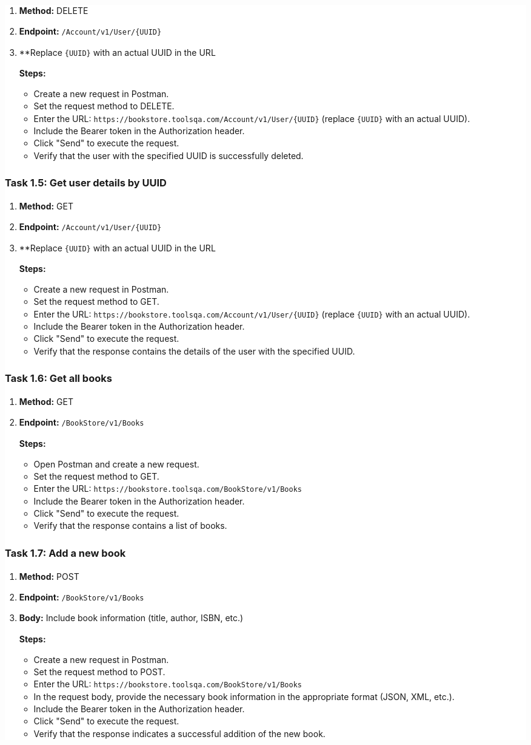 1. **Method:** DELETE
2. **Endpoint:** `/Account/v1/User/{UUID}`
3. **Replace `{UUID}` with an actual UUID in the URL

   **Steps:**
   - Create a new request in Postman.
   - Set the request method to DELETE.
   - Enter the URL: `https://bookstore.toolsqa.com/Account/v1/User/{UUID}` (replace `{UUID}` with an actual UUID).
   - Include the Bearer token in the Authorization header.
   - Click "Send" to execute the request.
   - Verify that the user with the specified UUID is successfully deleted.

### Task 1.5: Get user details by UUID

1. **Method:** GET
2. **Endpoint:** `/Account/v1/User/{UUID}`
3. **Replace `{UUID}` with an actual UUID in the URL

   **Steps:**
   - Create a new request in Postman.
   - Set the request method to GET.
   - Enter the URL: `https://bookstore.toolsqa.com/Account/v1/User/{UUID}` (replace `{UUID}` with an actual UUID).
   - Include the Bearer token in the Authorization header.
   - Click "Send" to execute the request.
   - Verify that the response contains the details of the user with the specified UUID.

### Task 1.6: Get all books

1. **Method:** GET
2. **Endpoint:** `/BookStore/v1/Books`

   **Steps:**
   - Open Postman and create a new request.
   - Set the request method to GET.
   - Enter the URL: `https://bookstore.toolsqa.com/BookStore/v1/Books`
   - Include the Bearer token in the Authorization header.
   - Click "Send" to execute the request.
   - Verify that the response contains a list of books.

### Task 1.7: Add a new book

1. **Method:** POST
2. **Endpoint:** `/BookStore/v1/Books`
3. **Body:** Include book information (title, author, ISBN, etc.)

   **Steps:**
   - Create a new request in Postman.
   - Set the request method to POST.
   - Enter the URL: `https://bookstore.toolsqa.com/BookStore/v1/Books`
   - In the request body, provide the necessary book information in the appropriate format (JSON, XML, etc.).
   - Include the Bearer token in the Authorization header.
   - Click "Send" to execute the request.
   - Verify that the response indicates a successful addition of the new book.
